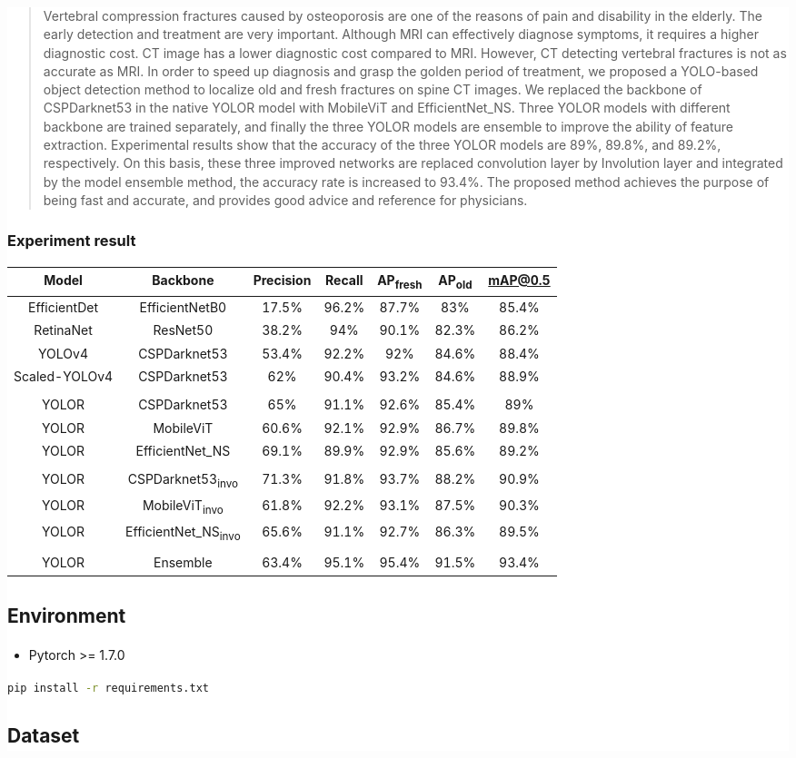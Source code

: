 > Vertebral compression fractures caused by osteoporosis are one of the reasons of pain and disability in the elderly. The early detection and treatment are very important. Although MRI can effectively diagnose symptoms, it requires a higher diagnostic cost. CT image has a lower diagnostic cost compared to MRI. However, CT detecting vertebral fractures is not as accurate as MRI. In order to speed up diagnosis and grasp the golden period of treatment, we proposed a YOLO-based object detection method to localize old and fresh fractures on spine CT images. We replaced the backbone of CSPDarknet53 in the native YOLOR model with MobileViT and EfficientNet_NS. Three YOLOR models with different backbone are trained separately, and finally the three YOLOR models are ensemble to improve the ability of feature extraction. Experimental results show that the accuracy of the three YOLOR models are 89%, 89.8%, and 89.2%, respectively. On this basis, these three improved networks are replaced convolution layer by Involution layer and integrated by the model ensemble method, the accuracy rate is increased to 93.4%. The proposed method achieves the purpose of being fast and accurate, and provides good advice and reference for physicians.

### Experiment result

| Model | Backbone | Precision | Recall | AP<sub>fresh</sub> | AP<sub>old</sub> | mAP@0.5
| :--: | :--: | :--: | :--: | :--: | :--: | :--:
| EfficientDet | EfficientNetB0 | 17.5% | 96.2% | 87.7% | 83% | 85.4%
| RetinaNet | ResNet50 | 38.2% | 94% | 90.1% | 82.3% | 86.2%
| YOLOv4 | CSPDarknet53 | 53.4% | 92.2% | 92% | 84.6% | 88.4%
| Scaled-YOLOv4 | CSPDarknet53 | 62% | 90.4% | 93.2% | 84.6% | 88.9%
| | | | | | |
| YOLOR | CSPDarknet53 | 65% | 91.1% | 92.6% | 85.4% | 89%
| YOLOR | MobileViT | 60.6% | 92.1% | 92.9% | 86.7% | 89.8%
| YOLOR | EfficientNet_NS | 69.1% | 89.9% | 92.9% | 85.6% | 89.2%
| | | | | | |
| YOLOR | CSPDarknet53<sub>invo</sub> | 71.3% | 91.8% | 93.7% | 88.2% | 90.9%
| YOLOR | MobileViT<sub>invo</sub> | 61.8% | 92.2% | 93.1% | 87.5% | 90.3%
| YOLOR | EfficientNet_NS<sub>invo</sub> | 65.6% | 91.1% | 92.7% | 86.3% | 89.5%
| | | | | | |
| YOLOR | Ensemble | 63.4% | 95.1% | 95.4% | 91.5% | 93.4%

## Environment

* Pytorch >= 1.7.0

```bash
pip install -r requirements.txt
```

## Dataset
